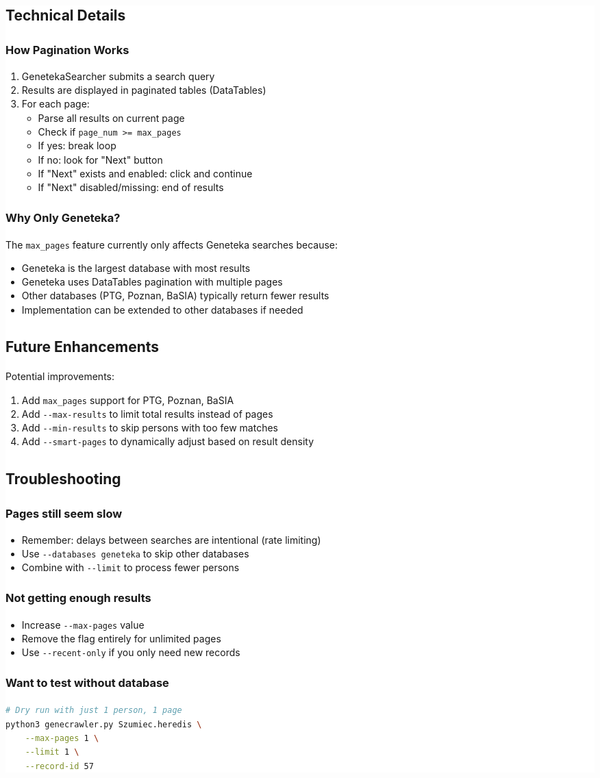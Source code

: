 ## Technical Details

### How Pagination Works

1. GenetekaSearcher submits a search query
2. Results are displayed in paginated tables (DataTables)
3. For each page:
   - Parse all results on current page
   - Check if `page_num >= max_pages`
   - If yes: break loop
   - If no: look for "Next" button
   - If "Next" exists and enabled: click and continue
   - If "Next" disabled/missing: end of results

### Why Only Geneteka?

The `max_pages` feature currently only affects Geneteka searches because:
- Geneteka is the largest database with most results
- Geneteka uses DataTables pagination with multiple pages
- Other databases (PTG, Poznan, BaSIA) typically return fewer results
- Implementation can be extended to other databases if needed

## Future Enhancements

Potential improvements:
1. Add `max_pages` support for PTG, Poznan, BaSIA
2. Add `--max-results` to limit total results instead of pages
3. Add `--min-results` to skip persons with too few matches
4. Add `--smart-pages` to dynamically adjust based on result density

## Troubleshooting

### Pages still seem slow

- Remember: delays between searches are intentional (rate limiting)
- Use `--databases geneteka` to skip other databases
- Combine with `--limit` to process fewer persons

### Not getting enough results

- Increase `--max-pages` value
- Remove the flag entirely for unlimited pages
- Use `--recent-only` if you only need new records

### Want to test without database

```bash
# Dry run with just 1 person, 1 page
python3 genecrawler.py Szumiec.heredis \
    --max-pages 1 \
    --limit 1 \
    --record-id 57
```
